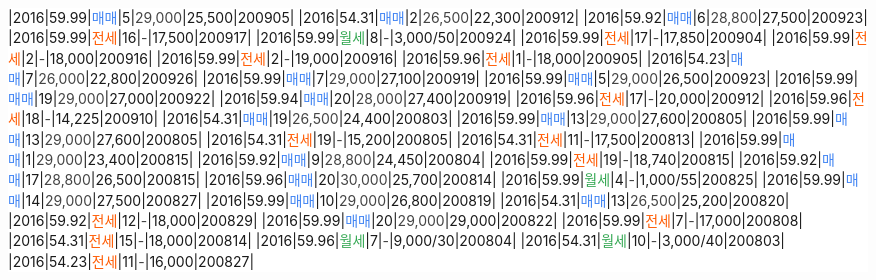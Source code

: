 |2016|59.99|<span style="color:#4285f3">매매</span>|5|<span style="color:#444444">29,000</span>|25,500|200905|
|2016|54.31|<span style="color:#4285f3">매매</span>|2|<span style="color:#444444">26,500</span>|22,300|200912|
|2016|59.92|<span style="color:#4285f3">매매</span>|6|<span style="color:#444444">28,800</span>|27,500|200923|
|2016|59.99|<span style="color:#ff5a00">전세</span>|16|<span style="color:#444444">-</span>|17,500|200917|
|2016|59.99|<span style="color:#34a853">월세</span>|8|<span style="color:#444444">-</span>|3,000/50|200924|
|2016|59.99|<span style="color:#ff5a00">전세</span>|17|<span style="color:#444444">-</span>|17,850|200904|
|2016|59.99|<span style="color:#ff5a00">전세</span>|2|<span style="color:#444444">-</span>|18,000|200916|
|2016|59.99|<span style="color:#ff5a00">전세</span>|2|<span style="color:#444444">-</span>|19,000|200916|
|2016|59.96|<span style="color:#ff5a00">전세</span>|1|<span style="color:#444444">-</span>|18,000|200905|
|2016|54.23|<span style="color:#4285f3">매매</span>|7|<span style="color:#444444">26,000</span>|22,800|200926|
|2016|59.99|<span style="color:#4285f3">매매</span>|7|<span style="color:#444444">29,000</span>|27,100|200919|
|2016|59.99|<span style="color:#4285f3">매매</span>|5|<span style="color:#444444">29,000</span>|26,500|200923|
|2016|59.99|<span style="color:#4285f3">매매</span>|19|<span style="color:#444444">29,000</span>|27,000|200922|
|2016|59.94|<span style="color:#4285f3">매매</span>|20|<span style="color:#444444">28,000</span>|27,400|200919|
|2016|59.96|<span style="color:#ff5a00">전세</span>|17|<span style="color:#444444">-</span>|20,000|200912|
|2016|59.96|<span style="color:#ff5a00">전세</span>|18|<span style="color:#444444">-</span>|14,225|200910|
|2016|54.31|<span style="color:#4285f3">매매</span>|19|<span style="color:#444444">26,500</span>|24,400|200803|
|2016|59.99|<span style="color:#4285f3">매매</span>|13|<span style="color:#444444">29,000</span>|27,600|200805|
|2016|59.99|<span style="color:#4285f3">매매</span>|13|<span style="color:#444444">29,000</span>|27,600|200805|
|2016|54.31|<span style="color:#ff5a00">전세</span>|19|<span style="color:#444444">-</span>|15,200|200805|
|2016|54.31|<span style="color:#ff5a00">전세</span>|11|<span style="color:#444444">-</span>|17,500|200813|
|2016|59.99|<span style="color:#4285f3">매매</span>|1|<span style="color:#444444">29,000</span>|23,400|200815|
|2016|59.92|<span style="color:#4285f3">매매</span>|9|<span style="color:#444444">28,800</span>|24,450|200804|
|2016|59.99|<span style="color:#ff5a00">전세</span>|19|<span style="color:#444444">-</span>|18,740|200815|
|2016|59.92|<span style="color:#4285f3">매매</span>|17|<span style="color:#444444">28,800</span>|26,500|200815|
|2016|59.96|<span style="color:#4285f3">매매</span>|20|<span style="color:#444444">30,000</span>|25,700|200814|
|2016|59.99|<span style="color:#34a853">월세</span>|4|<span style="color:#444444">-</span>|1,000/55|200825|
|2016|59.99|<span style="color:#4285f3">매매</span>|14|<span style="color:#444444">29,000</span>|27,500|200827|
|2016|59.99|<span style="color:#4285f3">매매</span>|10|<span style="color:#444444">29,000</span>|26,800|200819|
|2016|54.31|<span style="color:#4285f3">매매</span>|13|<span style="color:#444444">26,500</span>|25,200|200820|
|2016|59.92|<span style="color:#ff5a00">전세</span>|12|<span style="color:#444444">-</span>|18,000|200829|
|2016|59.99|<span style="color:#4285f3">매매</span>|20|<span style="color:#444444">29,000</span>|29,000|200822|
|2016|59.99|<span style="color:#ff5a00">전세</span>|7|<span style="color:#444444">-</span>|17,000|200808|
|2016|54.31|<span style="color:#ff5a00">전세</span>|15|<span style="color:#444444">-</span>|18,000|200814|
|2016|59.96|<span style="color:#34a853">월세</span>|7|<span style="color:#444444">-</span>|9,000/30|200804|
|2016|54.31|<span style="color:#34a853">월세</span>|10|<span style="color:#444444">-</span>|3,000/40|200803|
|2016|54.23|<span style="color:#ff5a00">전세</span>|11|<span style="color:#444444">-</span>|16,000|200827|